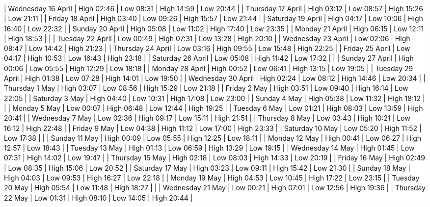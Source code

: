 | Wednesday 16 April | High 02:46 | Low 08:31 | High 14:59 | Low 20:44 | 
| Thursday 17 April | High 03:12 | Low 08:57 | High 15:26 | Low 21:11 | 
| Friday 18 April | High 03:40 | Low 09:26 | High 15:57 | Low 21:44 | 
| Saturday 19 April | High 04:17 | Low 10:06 | High 16:40 | Low 22:32 | 
| Sunday 20 April | High 05:08 | Low 11:02 | High 17:40 | Low 23:35 | 
| Monday 21 April | High 06:15 | Low 12:11 | High 18:53 |  | 
| Tuesday 22 April | Low 00:49 | High 07:31 | Low 13:28 | High 20:10 | 
| Wednesday 23 April | Low 02:06 | High 08:47 | Low 14:42 | High 21:23 | 
| Thursday 24 April | Low 03:16 | High 09:55 | Low 15:48 | High 22:25 | 
| Friday 25 April | Low 04:17 | High 10:53 | Low 16:43 | High 23:18 | 
| Saturday 26 April | Low 05:08 | High 11:42 | Low 17:32 |  | 
| Sunday 27 April | High 00:06 | Low 05:55 | High 12:29 | Low 18:18 | 
| Monday 28 April | High 00:52 | Low 06:41 | High 13:15 | Low 19:05 | 
| Tuesday 29 April | High 01:38 | Low 07:28 | High 14:01 | Low 19:50 | 
| Wednesday 30 April | High 02:24 | Low 08:12 | High 14:46 | Low 20:34 | 
| Thursday 1 May | High 03:07 | Low 08:56 | High 15:29 | Low 21:18 | 
| Friday 2 May | High 03:51 | Low 09:40 | High 16:14 | Low 22:05 | 
| Saturday 3 May | High 04:40 | Low 10:31 | High 17:08 | Low 23:00 | 
| Sunday 4 May | High 05:38 | Low 11:32 | High 18:12 |  | 
| Monday 5 May | Low 00:07 | High 06:48 | Low 12:44 | High 19:25 | 
| Tuesday 6 May | Low 01:21 | High 08:03 | Low 13:59 | High 20:41 | 
| Wednesday 7 May | Low 02:36 | High 09:17 | Low 15:11 | High 21:51 | 
| Thursday 8 May | Low 03:43 | High 10:21 | Low 16:12 | High 22:48 | 
| Friday 9 May | Low 04:38 | High 11:12 | Low 17:00 | High 23:33 | 
| Saturday 10 May | Low 05:20 | High 11:52 | Low 17:38 |  | 
| Sunday 11 May | High 00:09 | Low 05:55 | High 12:25 | Low 18:11 | 
| Monday 12 May | High 00:41 | Low 06:27 | High 12:57 | Low 18:43 | 
| Tuesday 13 May | High 01:13 | Low 06:59 | High 13:29 | Low 19:15 | 
| Wednesday 14 May | High 01:45 | Low 07:31 | High 14:02 | Low 19:47 | 
| Thursday 15 May | High 02:18 | Low 08:03 | High 14:33 | Low 20:19 | 
| Friday 16 May | High 02:49 | Low 08:35 | High 15:06 | Low 20:52 | 
| Saturday 17 May | High 03:23 | Low 09:11 | High 15:42 | Low 21:30 | 
| Sunday 18 May | High 04:03 | Low 09:53 | High 16:27 | Low 22:18 | 
| Monday 19 May | High 04:53 | Low 10:45 | High 17:22 | Low 23:15 | 
| Tuesday 20 May | High 05:54 | Low 11:48 | High 18:27 |  | 
| Wednesday 21 May | Low 00:21 | High 07:01 | Low 12:56 | High 19:36 | 
| Thursday 22 May | Low 01:31 | High 08:10 | Low 14:05 | High 20:44 | 